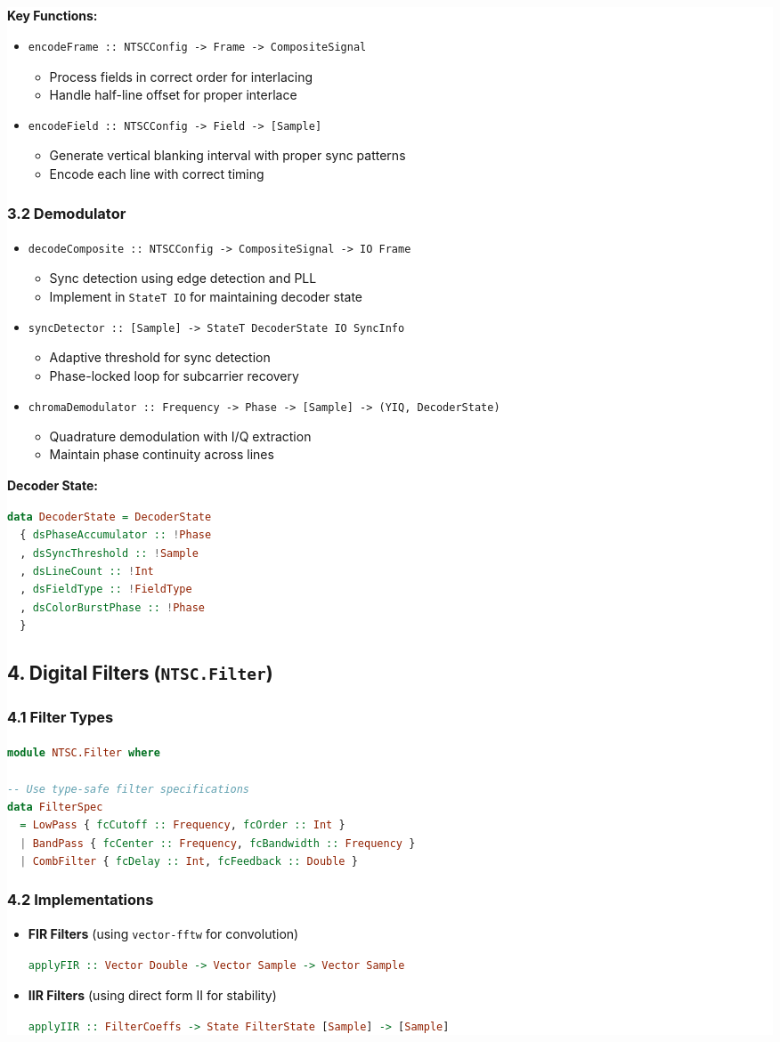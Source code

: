 **Key Functions:**
- `encodeFrame :: NTSCConfig -> Frame -> CompositeSignal`
  - Process fields in correct order for interlacing
  - Handle half-line offset for proper interlace
  
- `encodeField :: NTSCConfig -> Field -> [Sample]`
  - Generate vertical blanking interval with proper sync patterns
  - Encode each line with correct timing

### 3.2 Demodulator
- `decodeComposite :: NTSCConfig -> CompositeSignal -> IO Frame`
  - Sync detection using edge detection and PLL
  - Implement in `StateT IO` for maintaining decoder state
  
- `syncDetector :: [Sample] -> StateT DecoderState IO SyncInfo`
  - Adaptive threshold for sync detection
  - Phase-locked loop for subcarrier recovery
  
- `chromaDemodulator :: Frequency -> Phase -> [Sample] -> (YIQ, DecoderState)`
  - Quadrature demodulation with I/Q extraction
  - Maintain phase continuity across lines

**Decoder State:**
```haskell
data DecoderState = DecoderState
  { dsPhaseAccumulator :: !Phase
  , dsSyncThreshold :: !Sample
  , dsLineCount :: !Int
  , dsFieldType :: !FieldType
  , dsColorBurstPhase :: !Phase
  }
```

## 4. Digital Filters (`NTSC.Filter`)

### 4.1 Filter Types
```haskell
module NTSC.Filter where

-- Use type-safe filter specifications
data FilterSpec
  = LowPass { fcCutoff :: Frequency, fcOrder :: Int }
  | BandPass { fcCenter :: Frequency, fcBandwidth :: Frequency }
  | CombFilter { fcDelay :: Int, fcFeedback :: Double }
```

### 4.2 Implementations
- **FIR Filters** (using `vector-fftw` for convolution)
  ```haskell
  applyFIR :: Vector Double -> Vector Sample -> Vector Sample
  ```
  
- **IIR Filters** (using direct form II for stability)
  ```haskell
  applyIIR :: FilterCoeffs -> State FilterState [Sample] -> [Sample]
  ```
  